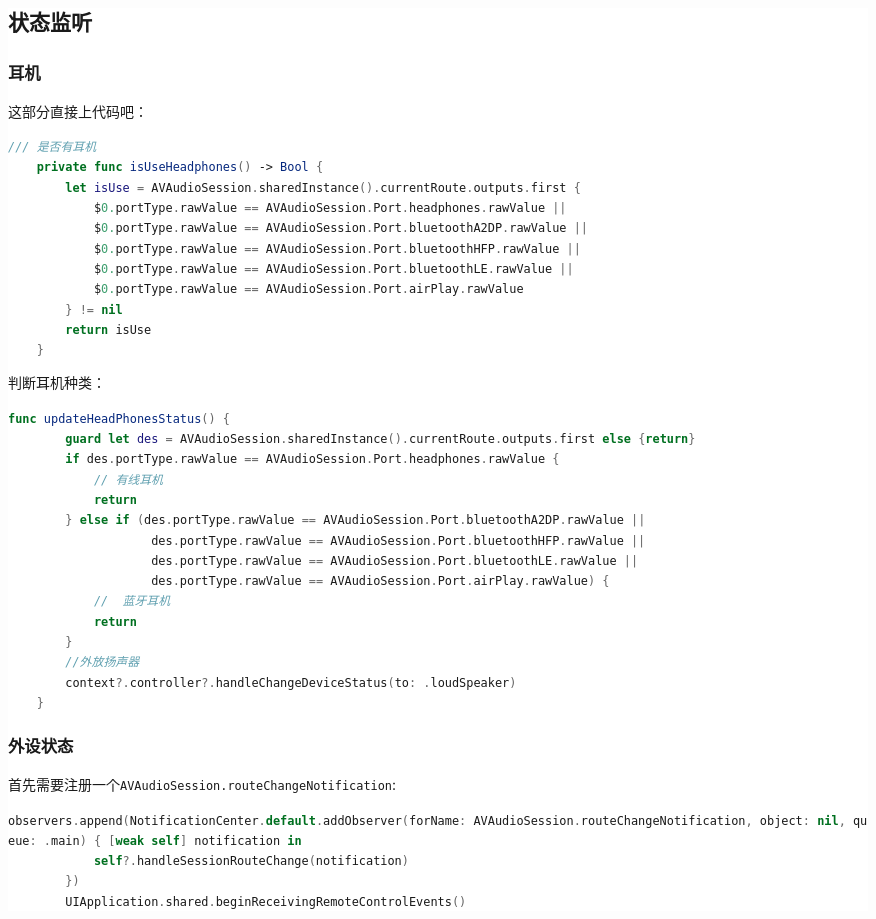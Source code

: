 ## 状态监听

### 耳机

这部分直接上代码吧：

```swift
/// 是否有耳机
    private func isUseHeadphones() -> Bool {
        let isUse = AVAudioSession.sharedInstance().currentRoute.outputs.first {
            $0.portType.rawValue == AVAudioSession.Port.headphones.rawValue ||
            $0.portType.rawValue == AVAudioSession.Port.bluetoothA2DP.rawValue ||
            $0.portType.rawValue == AVAudioSession.Port.bluetoothHFP.rawValue ||
            $0.portType.rawValue == AVAudioSession.Port.bluetoothLE.rawValue ||
            $0.portType.rawValue == AVAudioSession.Port.airPlay.rawValue
        } != nil
        return isUse
    }
```



判断耳机种类：

```swift
func updateHeadPhonesStatus() {
        guard let des = AVAudioSession.sharedInstance().currentRoute.outputs.first else {return}
        if des.portType.rawValue == AVAudioSession.Port.headphones.rawValue {
            // 有线耳机
            return
        } else if (des.portType.rawValue == AVAudioSession.Port.bluetoothA2DP.rawValue ||
                    des.portType.rawValue == AVAudioSession.Port.bluetoothHFP.rawValue ||
                    des.portType.rawValue == AVAudioSession.Port.bluetoothLE.rawValue ||
                    des.portType.rawValue == AVAudioSession.Port.airPlay.rawValue) {
            //  蓝牙耳机
            return
        }
        //外放扬声器
        context?.controller?.handleChangeDeviceStatus(to: .loudSpeaker)
    }
```



### 外设状态



首先需要注册一个`AVAudioSession.routeChangeNotification`:

```swift
observers.append(NotificationCenter.default.addObserver(forName: AVAudioSession.routeChangeNotification, object: nil, queue: .main) { [weak self] notification in
            self?.handleSessionRouteChange(notification)
        })
        UIApplication.shared.beginReceivingRemoteControlEvents()
```
